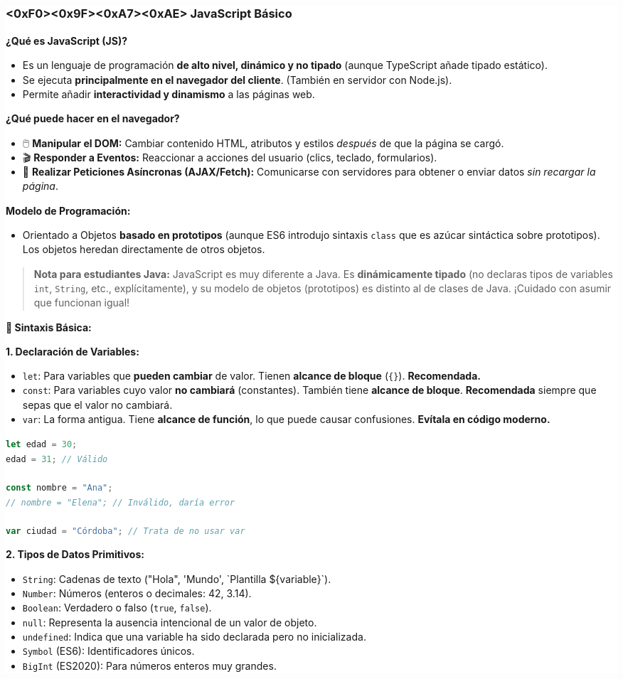
### <0xF0><0x9F><0xA7><0xAE> JavaScript Básico

**¿Qué es JavaScript (JS)?**

*   Es un lenguaje de programación **de alto nivel, dinámico y no tipado** (aunque TypeScript añade tipado estático).
*   Se ejecuta **principalmente en el navegador del cliente**. (También en servidor con Node.js).
*   Permite añadir **interactividad y dinamismo** a las páginas web.

**¿Qué puede hacer en el navegador?**

*   🖱️ **Manipular el DOM:** Cambiar contenido HTML, atributos y estilos *después* de que la página se cargó.
*   🎬 **Responder a Eventos:** Reaccionar a acciones del usuario (clics, teclado, formularios).
*   🔄 **Realizar Peticiones Asíncronas (AJAX/Fetch):** Comunicarse con servidores para obtener o enviar datos *sin recargar la página*.

**Modelo de Programación:**

*   Orientado a Objetos **basado en prototipos** (aunque ES6 introdujo sintaxis `class` que es azúcar sintáctica sobre prototipos). Los objetos heredan directamente de otros objetos.

> **Nota para estudiantes Java:** JavaScript es muy diferente a Java. Es **dinámicamente tipado** (no declaras tipos de variables `int`, `String`, etc., explícitamente), y su modelo de objetos (prototipos) es distinto al de clases de Java. ¡Cuidado con asumir que funcionan igual!

**📝 Sintaxis Básica:**

**1. Declaración de Variables:**

*   `let`: Para variables que **pueden cambiar** de valor. Tienen **alcance de bloque** (`{}`). **Recomendada.**
*   `const`: Para variables cuyo valor **no cambiará** (constantes). También tiene **alcance de bloque**. **Recomendada** siempre que sepas que el valor no cambiará.
*   `var`: La forma antigua. Tiene **alcance de función**, lo que puede causar confusiones. **Evítala en código moderno.**

```javascript
let edad = 30;
edad = 31; // Válido

const nombre = "Ana";
// nombre = "Elena"; // Inválido, daría error

var ciudad = "Córdoba"; // Trata de no usar var
```

**2. Tipos de Datos Primitivos:**

*   `String`: Cadenas de texto ("Hola", 'Mundo', \`Plantilla ${variable}\`).
*   `Number`: Números (enteros o decimales: 42, 3.14).
*   `Boolean`: Verdadero o falso (`true`, `false`).
*   `null`: Representa la ausencia intencional de un valor de objeto.
*   `undefined`: Indica que una variable ha sido declarada pero no inicializada.
*   `Symbol` (ES6): Identificadores únicos.
*   `BigInt` (ES2020): Para números enteros muy grandes.

